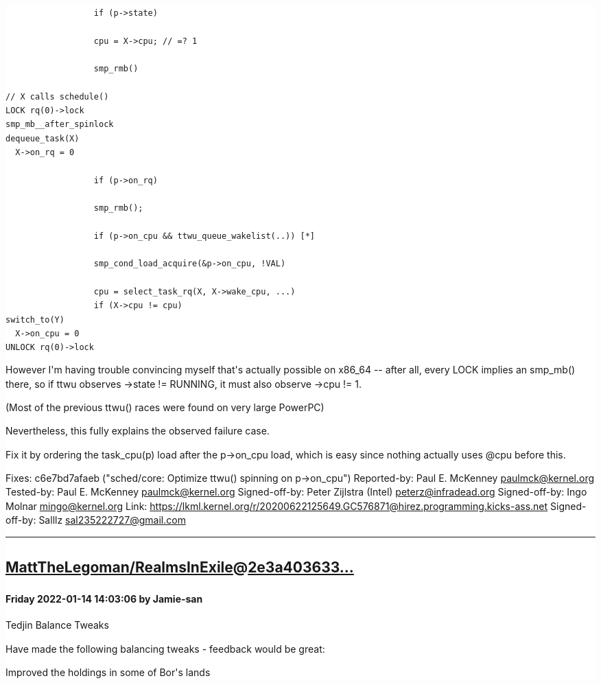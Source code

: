 					  if (p->state)

					  cpu = X->cpu; // =? 1

					  smp_rmb()

	// X calls schedule()
	LOCK rq(0)->lock
	smp_mb__after_spinlock
	dequeue_task(X)
	  X->on_rq = 0

					  if (p->on_rq)

					  smp_rmb();

					  if (p->on_cpu && ttwu_queue_wakelist(..)) [*]

					  smp_cond_load_acquire(&p->on_cpu, !VAL)

					  cpu = select_task_rq(X, X->wake_cpu, ...)
					  if (X->cpu != cpu)
	switch_to(Y)
	  X->on_cpu = 0
	UNLOCK rq(0)->lock

However I'm having trouble convincing myself that's actually possible
on x86_64 -- after all, every LOCK implies an smp_mb() there, so if ttwu
observes ->state != RUNNING, it must also observe ->cpu != 1.

(Most of the previous ttwu() races were found on very large PowerPC)

Nevertheless, this fully explains the observed failure case.

Fix it by ordering the task_cpu(p) load after the p->on_cpu load,
which is easy since nothing actually uses @cpu before this.

Fixes: c6e7bd7afaeb ("sched/core: Optimize ttwu() spinning on p->on_cpu")
Reported-by: Paul E. McKenney <paulmck@kernel.org>
Tested-by: Paul E. McKenney <paulmck@kernel.org>
Signed-off-by: Peter Zijlstra (Intel) <peterz@infradead.org>
Signed-off-by: Ingo Molnar <mingo@kernel.org>
Link: https://lkml.kernel.org/r/20200622125649.GC576871@hirez.programming.kicks-ass.net
Signed-off-by: Salllz <sal235222727@gmail.com>

---
## [MattTheLegoman/RealmsInExile](https://github.com/MattTheLegoman/RealmsInExile)@[2e3a403633...](https://github.com/MattTheLegoman/RealmsInExile/commit/2e3a403633900536f883e49130b79d26bc6c0fb7)
#### Friday 2022-01-14 14:03:06 by Jamie-san

Tedjin Balance Tweaks

Have made the following balancing tweaks - feedback would be great:

Improved the holdings in some of Bor's lands


[lazy-load]: https://turbo.hotwired.dev/reference/frames#lazy-loaded-frame
[Tailwind]: https://tailwindcss.com/
[general sibling combinator]: https://developer.mozilla.org/en-US/docs/Web/CSS/General_sibling_combinator
[Intersection Observer API]: https://developer.mozilla.org/en-US/docs/Web/API/Intersection_Observer_API
[under the hood]: https://github.com/hotwired/turbo/blob/8bce5f17cd697716600d3b34836365ebcdc04b3f/src/observers/appearance_observer.ts
[aria-describedby]: https://developer.mozilla.org/en-US/docs/Web/Accessibility/ARIA/Attributes/aria-describedby
[ARIA WAI specification for tooltips]: https://www.w3.org/TR/wai-aria-practices-1.1/#tooltip
[peer class]: https://tailwindcss.com/docs/hover-focus-and-other-states#styling-based-on-sibling-state
[general sibling combinator]: https://developer.mozilla.org/en-US/docs/Web/CSS/General_sibling_combinator
[user action pseudo-classes]: https://developer.mozilla.org/en-US/docs/Web/CSS/Pseudo-classes#user_action_pseudo-classes
[1]: http://lkml.kernel.org/r/20180102063528.GG30397@yexl-desktop
[2]: http://lkml.kernel.org/r/1525408246-14768-1-git-send-email-iamjoonsoo.kim@lge.com